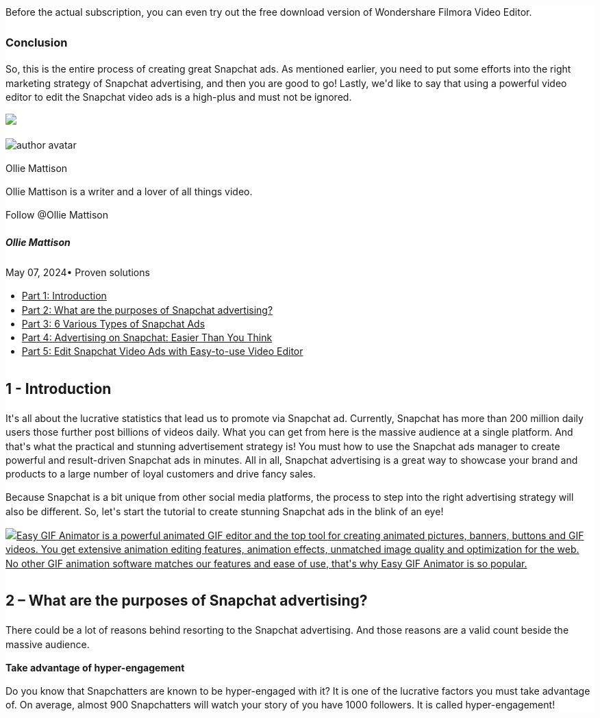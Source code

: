 Before the actual subscription, you can even try out the free download version of Wondershare Filmora Video Editor.

### Conclusion

So, this is the entire process of creating great Snapchat ads. As mentioned earlier, you need to put some efforts into the right marketing strategy of Snapchat advertising, and then you are good to go! Lastly, we'd like to say that using a powerful video editor to edit the Snapchat video ads is a high-plus and must not be ignored.


<a href="https://secure.2checkout.com/order/checkout.php?PRODS=35038891&QTY=1&AFFILIATE=108875&CART=1"><img src="https://www.dupinout.com/wp-content/uploads/2021/12/DupInOut-New-Duplicate-Scan-Tab.png" border="0"></a>

![author avatar](https://images.wondershare.com/filmora/article-images/ollie-mattison.jpg)

Ollie Mattison

Ollie Mattison is a writer and a lover of all things video.

Follow @Ollie Mattison

##### Ollie Mattison

 May 07, 2024• Proven solutions

* [Part 1: Introduction](#part1)
* [Part 2: What are the purposes of Snapchat advertising?](#part2)
* [Part 3: 6 Various Types of Snapchat Ads](#part3)
* [Part 4: Advertising on Snapchat: Easier Than You Think](#part4)
* [Part 5: Edit Snapchat Video Ads with Easy-to-use Video Editor](#part5)

## 1 - Introduction

It's all about the lucrative statistics that lead us to promote via Snapchat ad. Currently, Snapchat has more than 200 million daily users those further post billions of videos daily. What you can get from here is the massive audience at a single platform. And that's what the practical and stunning advertisement strategy is! You must how to use the Snapchat ads manager to create powerful and result-driven Snapchat ads in minutes. All in all, Snapchat advertising is a great way to showcase your brand and products to a large number of loyal customers and drive fancy sales.

Because Snapchat is a bit unique from other social media platforms, the process to step into the right advertising strategy will also be different. So, let's start the tutorial to create stunning Snapchat ads in the blink of an eye!


<a href="https://secure.2checkout.com/order/checkout.php?PRODS=174416&QTY=1&AFFILIATE=108875&CART=1"><img src="https://www.easygifanimator.net/images/gif-animator.png" border="0">Easy GIF Animator is a powerful animated GIF editor and the top tool for creating animated pictures, banners, buttons and GIF videos. You get extensive animation editing features, animation effects, unmatched image quality and optimization for the web. No other GIF animation software matches our features and ease of use, that's why Easy GIF Animator is so popular.</a>

## 2 – What are the purposes of Snapchat advertising?

There could be a lot of reasons behind resorting to the Snapchat advertising. And those reasons are a valid count beside the massive audience.

**Take advantage of hyper-engagement**

Do you know that Snapchatters are known to be hyper-engaged with it? It is one of the lucrative factors you must take advantage of. On average, almost 900 Snapchatters will watch your story of you have 1000 followers. It is called hyper-engagement!
